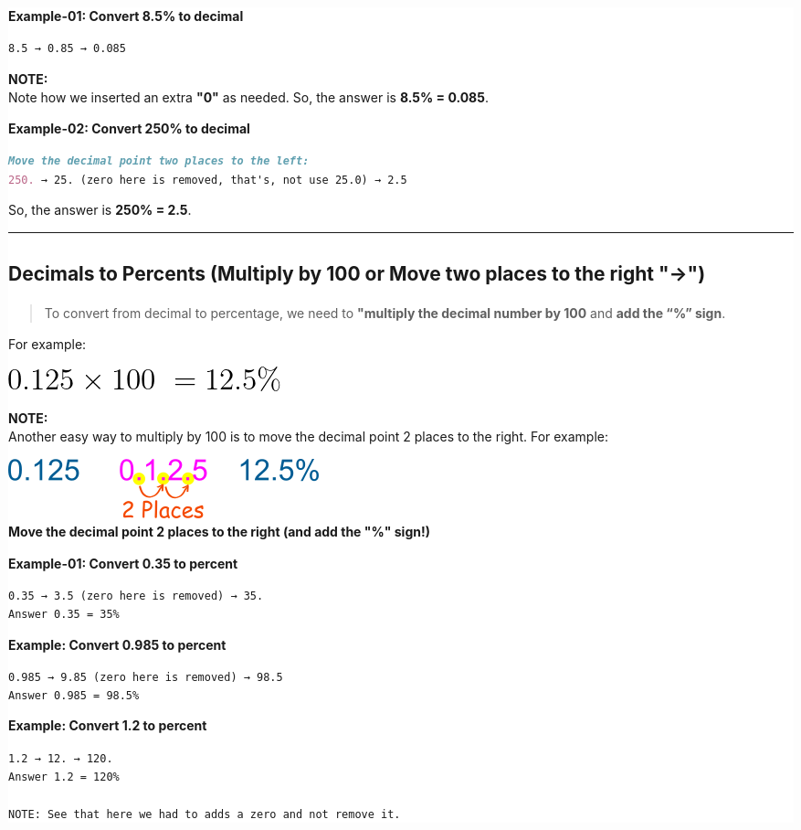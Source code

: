 **Example-01: Convert 8.5% to decimal**  
```md
8.5 → 0.85 → 0.085
```

**NOTE:**  
Note how we inserted an extra **"0"** as needed. So, the answer is **8.5% = 0.085**.

**Example-02: Convert 250% to decimal**  
```md
Move the decimal point two places to the left:
250. → 25. (zero here is removed, that's, not use 25.0) → 2.5
```

So, the answer is **250% = 2.5**.

---

<div id="decimals-to-percents"></div>

## Decimals to Percents (Multiply by 100 or Move two places to the right "→")

> To convert from decimal to percentage, we need to **"multiply the decimal number by 100** and **add the “%” sign**.

For example:

![img](images/percents-latex-01.png)  

**NOTE:**  
Another easy way to multiply by 100 is to move the decimal point 2 places to the right. For example:

![img](images/decimal-to-percent-01.png)  
**Move the decimal point 2 places to the right (and add the "%" sign!)**

**Example-01: Convert 0.35 to percent**  
```md
0.35 → 3.5 (zero here is removed) → 35.
Answer 0.35 = 35%
```

**Example: Convert 0.985 to percent**  
```md
0.985 → 9.85 (zero here is removed) → 98.5
Answer 0.985 = 98.5%
```

**Example: Convert 1.2 to percent**
```md
1.2 → 12. → 120.
Answer 1.2 = 120%

NOTE: See that here we had to adds a zero and not remove it.
```
